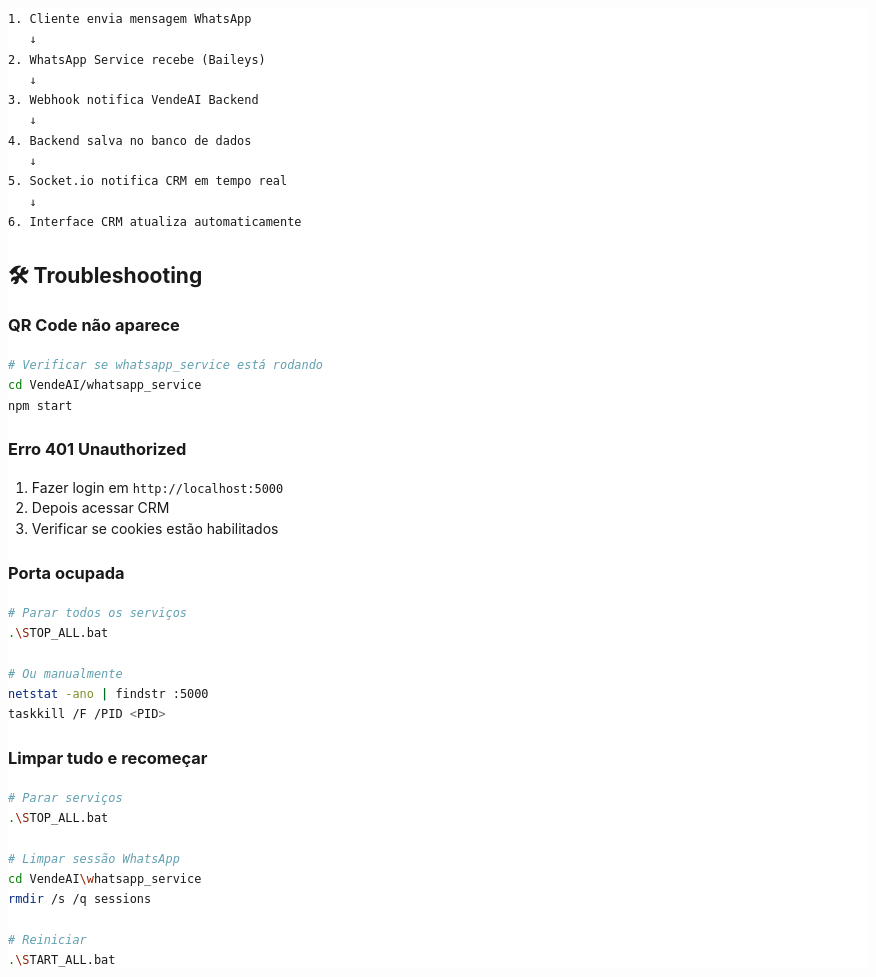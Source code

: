```
1. Cliente envia mensagem WhatsApp
   ↓
2. WhatsApp Service recebe (Baileys)
   ↓
3. Webhook notifica VendeAI Backend
   ↓
4. Backend salva no banco de dados
   ↓
5. Socket.io notifica CRM em tempo real
   ↓
6. Interface CRM atualiza automaticamente
```

## 🛠️ Troubleshooting

### QR Code não aparece
```bash
# Verificar se whatsapp_service está rodando
cd VendeAI/whatsapp_service
npm start
```

### Erro 401 Unauthorized
1. Fazer login em `http://localhost:5000`
2. Depois acessar CRM
3. Verificar se cookies estão habilitados

### Porta ocupada
```bash
# Parar todos os serviços
.\STOP_ALL.bat

# Ou manualmente
netstat -ano | findstr :5000
taskkill /F /PID <PID>
```

### Limpar tudo e recomeçar
```bash
# Parar serviços
.\STOP_ALL.bat

# Limpar sessão WhatsApp
cd VendeAI\whatsapp_service
rmdir /s /q sessions

# Reiniciar
.\START_ALL.bat
```
